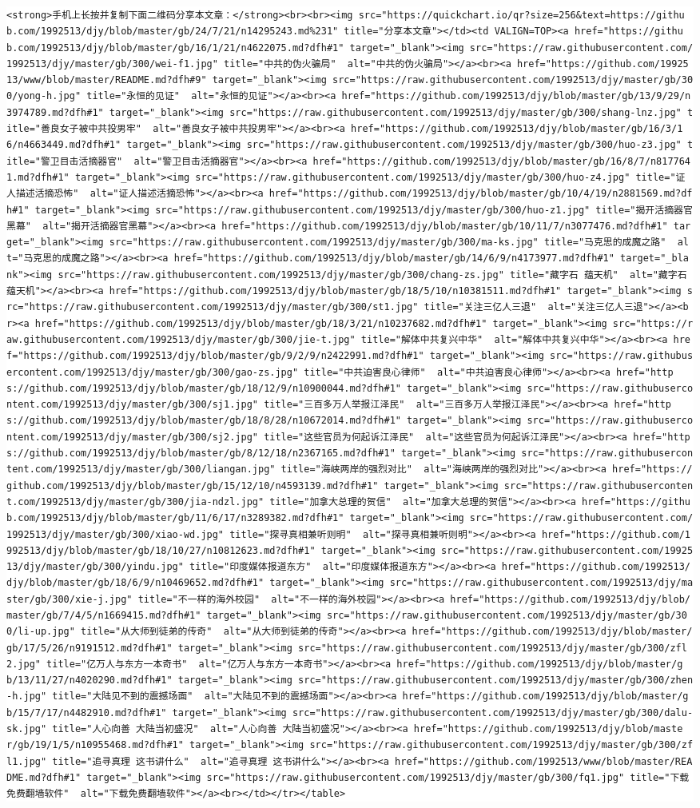 ```
<strong>手机上长按并复制下面二维码分享本文章：</strong><br><br><img src="https://quickchart.io/qr?size=256&text=https://github.com/1992513/djy/blob/master/gb/24/7/21/n14295243.md%231" title="分享本文章"></td><td VALIGN=TOP><a href="https://github.com/1992513/djy/blob/master/gb/16/1/21/n4622075.md?dfh#1" target="_blank"><img src="https://raw.githubusercontent.com/1992513/djy/master/gb/300/wei-f1.jpg" title="中共的伪火骗局"  alt="中共的伪火骗局"></a><br><a href="https://github.com/1992513/www/blob/master/README.md?dfh#9" target="_blank"><img src="https://raw.githubusercontent.com/1992513/djy/master/gb/300/yong-h.jpg" title="永恒的见证"  alt="永恒的见证"></a><br><a href="https://github.com/1992513/djy/blob/master/gb/13/9/29/n3974789.md?dfh#1" target="_blank"><img src="https://raw.githubusercontent.com/1992513/djy/master/gb/300/shang-lnz.jpg" title="善良女子被中共投男牢"  alt="善良女子被中共投男牢"></a><br><a href="https://github.com/1992513/djy/blob/master/gb/16/3/16/n4663449.md?dfh#1" target="_blank"><img src="https://raw.githubusercontent.com/1992513/djy/master/gb/300/huo-z3.jpg" title="警卫目击活摘器官"  alt="警卫目击活摘器官"></a><br><a href="https://github.com/1992513/djy/blob/master/gb/16/8/7/n8177641.md?dfh#1" target="_blank"><img src="https://raw.githubusercontent.com/1992513/djy/master/gb/300/huo-z4.jpg" title="证人描述活摘恐怖"  alt="证人描述活摘恐怖"></a><br><a href="https://github.com/1992513/djy/blob/master/gb/10/4/19/n2881569.md?dfh#1" target="_blank"><img src="https://raw.githubusercontent.com/1992513/djy/master/gb/300/huo-z1.jpg" title="揭开活摘器官黑幕"  alt="揭开活摘器官黑幕"></a><br><a href="https://github.com/1992513/djy/blob/master/gb/10/11/7/n3077476.md?dfh#1" target="_blank"><img src="https://raw.githubusercontent.com/1992513/djy/master/gb/300/ma-ks.jpg" title="马克思的成魔之路"  alt="马克思的成魔之路"></a><br><a href="https://github.com/1992513/djy/blob/master/gb/14/6/9/n4173977.md?dfh#1" target="_blank"><img src="https://raw.githubusercontent.com/1992513/djy/master/gb/300/chang-zs.jpg" title="藏字石 蕴天机"  alt="藏字石 蕴天机"></a><br><a href="https://github.com/1992513/djy/blob/master/gb/18/5/10/n10381511.md?dfh#1" target="_blank"><img src="https://raw.githubusercontent.com/1992513/djy/master/gb/300/st1.jpg" title="关注三亿人三退"  alt="关注三亿人三退"></a><br><a href="https://github.com/1992513/djy/blob/master/gb/18/3/21/n10237682.md?dfh#1" target="_blank"><img src="https://raw.githubusercontent.com/1992513/djy/master/gb/300/jie-t.jpg" title="解体中共复兴中华"  alt="解体中共复兴中华"></a><br><a href="https://github.com/1992513/djy/blob/master/gb/9/2/9/n2422991.md?dfh#1" target="_blank"><img src="https://raw.githubusercontent.com/1992513/djy/master/gb/300/gao-zs.jpg" title="中共迫害良心律师"  alt="中共迫害良心律师"></a><br><a href="https://github.com/1992513/djy/blob/master/gb/18/12/9/n10900044.md?dfh#1" target="_blank"><img src="https://raw.githubusercontent.com/1992513/djy/master/gb/300/sj1.jpg" title="三百多万人举报江泽民"  alt="三百多万人举报江泽民"></a><br><a href="https://github.com/1992513/djy/blob/master/gb/18/8/28/n10672014.md?dfh#1" target="_blank"><img src="https://raw.githubusercontent.com/1992513/djy/master/gb/300/sj2.jpg" title="这些官员为何起诉江泽民"  alt="这些官员为何起诉江泽民"></a><br><a href="https://github.com/1992513/djy/blob/master/gb/8/12/18/n2367165.md?dfh#1" target="_blank"><img src="https://raw.githubusercontent.com/1992513/djy/master/gb/300/liangan.jpg" title="海峡两岸的强烈对比"  alt="海峡两岸的强烈对比"></a><br><a href="https://github.com/1992513/djy/blob/master/gb/15/12/10/n4593139.md?dfh#1" target="_blank"><img src="https://raw.githubusercontent.com/1992513/djy/master/gb/300/jia-ndzl.jpg" title="加拿大总理的贺信"  alt="加拿大总理的贺信"></a><br><a href="https://github.com/1992513/djy/blob/master/gb/11/6/17/n3289382.md?dfh#1" target="_blank"><img src="https://raw.githubusercontent.com/1992513/djy/master/gb/300/xiao-wd.jpg" title="探寻真相兼听则明"  alt="探寻真相兼听则明"></a><br><a href="https://github.com/1992513/djy/blob/master/gb/18/10/27/n10812623.md?dfh#1" target="_blank"><img src="https://raw.githubusercontent.com/1992513/djy/master/gb/300/yindu.jpg" title="印度媒体报道东方"  alt="印度媒体报道东方"></a><br><a href="https://github.com/1992513/djy/blob/master/gb/18/6/9/n10469652.md?dfh#1" target="_blank"><img src="https://raw.githubusercontent.com/1992513/djy/master/gb/300/xie-j.jpg" title="不一样的海外校园"  alt="不一样的海外校园"></a><br><a href="https://github.com/1992513/djy/blob/master/gb/7/4/5/n1669415.md?dfh#1" target="_blank"><img src="https://raw.githubusercontent.com/1992513/djy/master/gb/300/li-up.jpg" title="从大师到徒弟的传奇"  alt="从大师到徒弟的传奇"></a><br><a href="https://github.com/1992513/djy/blob/master/gb/17/5/26/n9191512.md?dfh#1" target="_blank"><img src="https://raw.githubusercontent.com/1992513/djy/master/gb/300/zfl2.jpg" title="亿万人与东方一本奇书"  alt="亿万人与东方一本奇书"></a><br><a href="https://github.com/1992513/djy/blob/master/gb/13/11/27/n4020290.md?dfh#1" target="_blank"><img src="https://raw.githubusercontent.com/1992513/djy/master/gb/300/zhen-h.jpg" title="大陆见不到的震撼场面"  alt="大陆见不到的震撼场面"></a><br><a href="https://github.com/1992513/djy/blob/master/gb/15/7/17/n4482910.md?dfh#1" target="_blank"><img src="https://raw.githubusercontent.com/1992513/djy/master/gb/300/dalu-sk.jpg" title="人心向善 大陆当初盛况"  alt="人心向善 大陆当初盛况"></a><br><a href="https://github.com/1992513/djy/blob/master/gb/19/1/5/n10955468.md?dfh#1" target="_blank"><img src="https://raw.githubusercontent.com/1992513/djy/master/gb/300/zfl1.jpg" title="追寻真理 这书讲什么"  alt="追寻真理 这书讲什么"></a><br><a href="https://github.com/1992513/www/blob/master/README.md?dfh#1" target="_blank"><img src="https://raw.githubusercontent.com/1992513/djy/master/gb/300/fq1.jpg" title="下载免费翻墙软件"  alt="下载免费翻墙软件"></a><br></td></tr></table>
